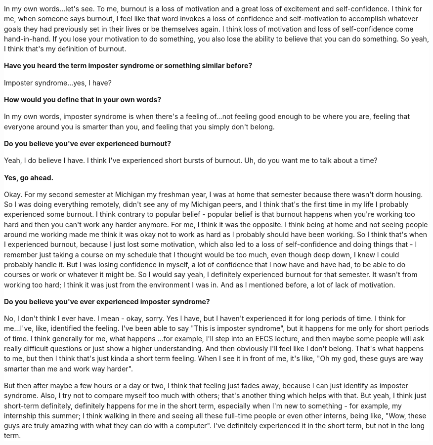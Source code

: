 In my own words...let's see. To me, burnout is a loss of motivation and a great loss of excitement and self-confidence. I think for me, when someone says burnout, I feel like that word invokes a loss of confidence and self-motivation to accomplish whatever goals they had previously set in their lives or be themselves again. I think loss of motivation and loss of self-confidence come hand-in-hand. If you lose your motivation to do something, you also lose the ability to believe that you can do something. So yeah, I think that's my definition of burnout.  

**Have you heard the term imposter syndrome or something similar before?**  

Imposter syndrome...yes, I have?  

**How would you define that in your own words?**  

In my own words, imposter syndrome is when there's a feeling of...not feeling good enough to be where you are, feeling that everyone around you is smarter than you, and feeling that you simply don't belong.  

**Do you believe you've ever experienced burnout?**  

Yeah, I do believe I have. I think I've experienced short bursts of burnout. Uh, do you want me to talk about a time?  

**Yes, go ahead.**

Okay. For my second semester at Michigan my freshman year, I was at home that semester because there wasn't dorm housing. So I was doing everything remotely, didn't see any of my Michigan peers, and I think that's the first time in my life I probably experienced some burnout. I think contrary to popular belief - popular belief is that burnout happens when you're working too hard and then you can't work any harder anymore. For me, I think it was the opposite. I think being at home and not seeing people around me working made me think it was okay not to work as hard as I probably should have been working. So I think that's when I experienced burnout, because I just lost some motivation, which also led to a loss of self-confidence and doing things that - I remember just taking a course on my schedule that I thought would be too much, even though deep down, I knew I could probably handle it. But I was losing confidence in myself, a lot of confidence that I now have and have had, to be able to do courses or work or whatever it might be. So I would say yeah, I definitely experienced burnout for that semester. It wasn't from working too hard; I think it was just from the environment I was in. And as I mentioned before, a lot of lack of motivation.  

**Do you believe you've ever experienced imposter syndrome?**  

No, I don't think I ever have. I mean - okay, sorry. Yes I have, but I haven't experienced it for long periods of time. I think for me...I've, like, identified the feeling. I've been able to say "This is imposter syndrome", but it happens for me only for short periods of time. I think generally for me, what happens ...for example, I'll step into an EECS lecture, and then maybe some people will ask really difficult questions or just show a higher understanding. And then obviously I'll feel like I don't belong. That's what happens to me, but then I think that's just kinda a short term feeling. When I see it in front of me, it's like, "Oh my god, these guys are way smarter than me and work way harder".  

But then after maybe a few hours or a day or two, I think that feeling just fades away, because I can just identify as imposter syndrome. Also, I try not to compare myself too much with others; that's another thing which helps with that. But yeah, I think just short-term definitely, definitely happens for me in the short term, especially when I'm new to something - for example, my internship this summer; I think walking in there and seeing all these full-time people or even other interns, being like, "Wow, these guys are truly amazing with what they can do with a computer". I've definitely experienced it in the short term, but not in the long term.
